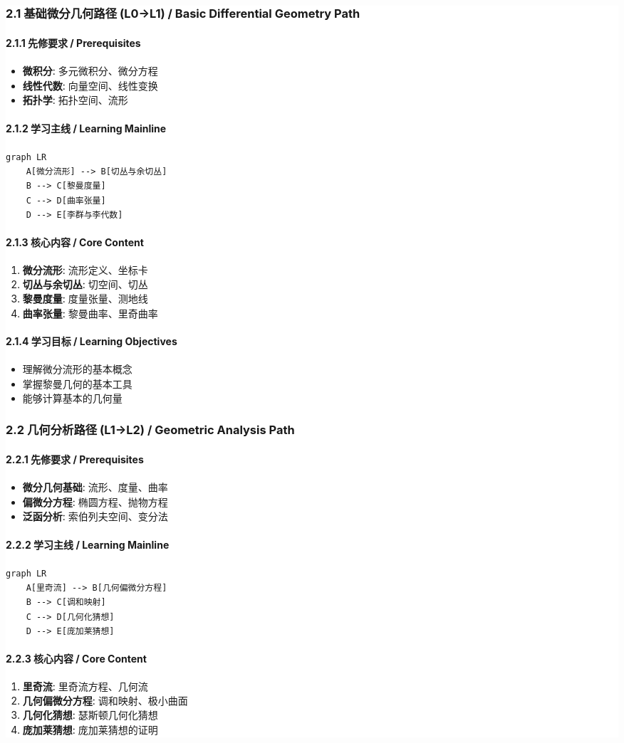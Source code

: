### 2.1 基础微分几何路径 (L0→L1) / Basic Differential Geometry Path

#### 2.1.1 先修要求 / Prerequisites

- **微积分**: 多元微积分、微分方程
- **线性代数**: 向量空间、线性变换
- **拓扑学**: 拓扑空间、流形

#### 2.1.2 学习主线 / Learning Mainline

```mermaid
graph LR
    A[微分流形] --> B[切丛与余切丛]
    B --> C[黎曼度量]
    C --> D[曲率张量]
    D --> E[李群与李代数]
```

#### 2.1.3 核心内容 / Core Content

1. **微分流形**: 流形定义、坐标卡
2. **切丛与余切丛**: 切空间、切丛
3. **黎曼度量**: 度量张量、测地线
4. **曲率张量**: 黎曼曲率、里奇曲率

#### 2.1.4 学习目标 / Learning Objectives

- 理解微分流形的基本概念
- 掌握黎曼几何的基本工具
- 能够计算基本的几何量

### 2.2 几何分析路径 (L1→L2) / Geometric Analysis Path

#### 2.2.1 先修要求 / Prerequisites

- **微分几何基础**: 流形、度量、曲率
- **偏微分方程**: 椭圆方程、抛物方程
- **泛函分析**: 索伯列夫空间、变分法

#### 2.2.2 学习主线 / Learning Mainline

```mermaid
graph LR
    A[里奇流] --> B[几何偏微分方程]
    B --> C[调和映射]
    C --> D[几何化猜想]
    D --> E[庞加莱猜想]
```

#### 2.2.3 核心内容 / Core Content

1. **里奇流**: 里奇流方程、几何流
2. **几何偏微分方程**: 调和映射、极小曲面
3. **几何化猜想**: 瑟斯顿几何化猜想
4. **庞加莱猜想**: 庞加莱猜想的证明
